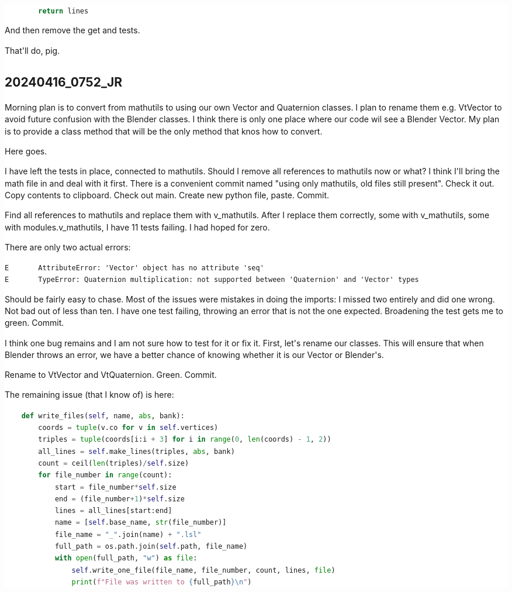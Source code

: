 ~~~python
        return lines
~~~

And then remove the get and tests.

That'll do, pig. 

## 20240416_0752_JR

Morning plan is to convert from mathutils to using our own Vector 
and Quaternion classes. I plan to rename them e.g. VtVector to 
avoid future confusion with the Blender classes. I think there is 
only one place where our code wil see a Blender Vector. My plan is 
to provide a class method that will be the only method that knos 
how to convert.

Here goes.

I have left the tests in place, connected to mathutils. Should I 
remove all references to mathutils now or what? I think I'll bring 
the math file in and deal with it first.  There is a convenient 
commit named "using only mathutils, old files still present". 
Check it out. Copy contents to clipboard. Check out main. Create 
new python file, paste. Commit.

Find all references to mathutils and replace them with v_mathutils.
After I replace them correctly, some with v_mathutils, some with 
modules.v_mathutils, I have 11 tests failing. I had hoped for zero.

There are only two actual errors:

~~~
E       AttributeError: 'Vector' object has no attribute 'seq'
E       TypeError: Quaternion multiplication: not supported between 'Quaternion' and 'Vector' types
~~~

Should be fairly easy to chase. Most of the issues were mistakes 
in doing the imports: I missed two entirely and did one wrong. Not 
bad out of less than ten. I have one test failing, throwing an 
error that is not the one expected. Broadening the test gets me to 
green. Commit. 

I think one bug remains and I am not sure how to test for it or 
fix it. First, let's rename our classes. This will ensure that 
when Blender throws an error, we have a better chance of knowing 
whether it is our Vector or Blender's.

Rename to VtVector and VtQuaternion. Green. Commit.

The remaining issue (that I know of) is here:

~~~python
    def write_files(self, name, abs, bank):
        coords = tuple(v.co for v in self.vertices)
        triples = tuple(coords[i:i + 3] for i in range(0, len(coords) - 1, 2))
        all_lines = self.make_lines(triples, abs, bank)
        count = ceil(len(triples)/self.size)
        for file_number in range(count):
            start = file_number*self.size
            end = (file_number+1)*self.size
            lines = all_lines[start:end]
            name = [self.base_name, str(file_number)]
            file_name = "_".join(name) + ".lsl"
            full_path = os.path.join(self.path, file_name)
            with open(full_path, "w") as file:
                self.write_one_file(file_name, file_number, count, lines, file)
                print(f"File was written to {full_path}\n")
~~~
